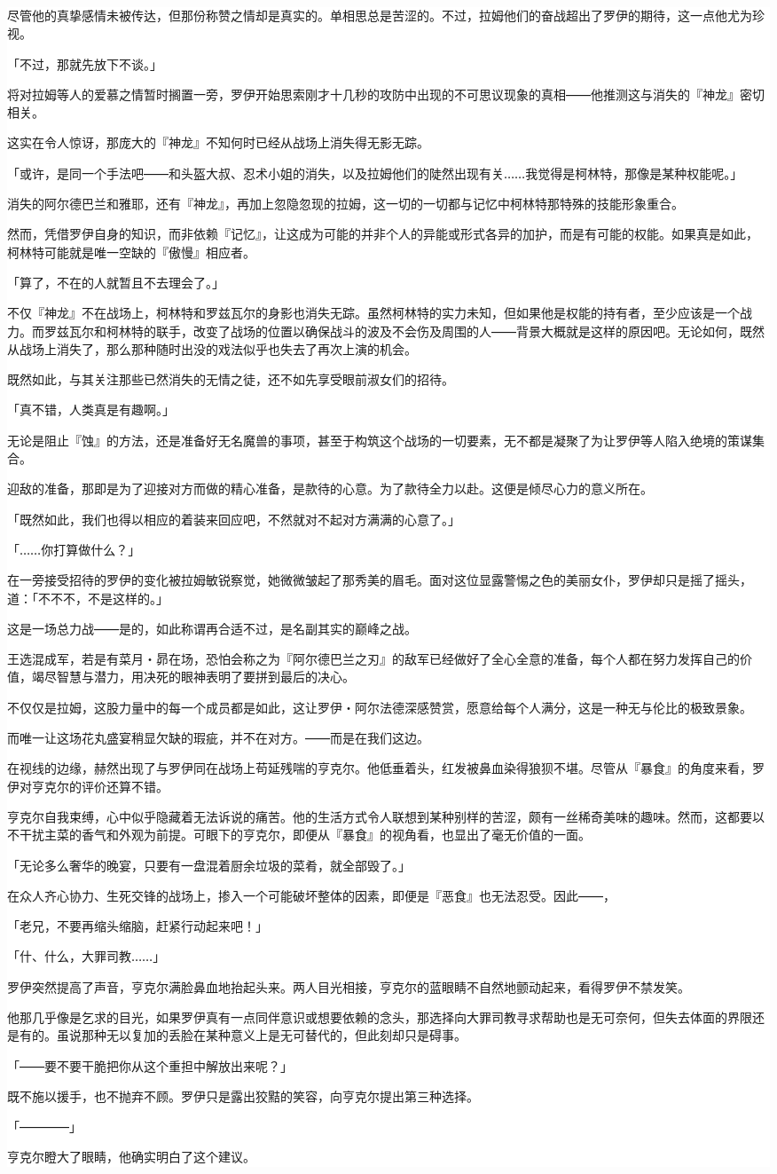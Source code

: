 尽管他的真挚感情未被传达，但那份称赞之情却是真实的。单相思总是苦涩的。不过，拉姆他们的奋战超出了罗伊的期待，这一点他尤为珍视。

「不过，那就先放下不谈。」

将对拉姆等人的爱慕之情暂时搁置一旁，罗伊开始思索刚才十几秒的攻防中出现的不可思议现象的真相——他推测这与消失的『神龙』密切相关。

这实在令人惊讶，那庞大的『神龙』不知何时已经从战场上消失得无影无踪。

「或许，是同一个手法吧——和头盔大叔、忍术小姐的消失，以及拉姆他们的陡然出现有关……我觉得是柯林特，那像是某种权能呢。」

消失的阿尔德巴兰和雅耶，还有『神龙』，再加上忽隐忽现的拉姆，这一切的一切都与记忆中柯林特那特殊的技能形象重合。

然而，凭借罗伊自身的知识，而非依赖『记忆』，让这成为可能的并非个人的异能或形式各异的加护，而是有可能的权能。如果真是如此，柯林特可能就是唯一空缺的『傲慢』相应者。

「算了，不在的人就暂且不去理会了。」

不仅『神龙』不在战场上，柯林特和罗兹瓦尔的身影也消失无踪。虽然柯林特的实力未知，但如果他是权能的持有者，至少应该是一个战力。而罗兹瓦尔和柯林特的联手，改变了战场的位置以确保战斗的波及不会伤及周围的人――背景大概就是这样的原因吧。无论如何，既然从战场上消失了，那么那种随时出没的戏法似乎也失去了再次上演的机会。

既然如此，与其关注那些已然消失的无情之徒，还不如先享受眼前淑女们的招待。

「真不错，人类真是有趣啊。」

无论是阻止『蚀』的方法，还是准备好无名魔兽的事项，甚至于构筑这个战场的一切要素，无不都是凝聚了为让罗伊等人陷入绝境的策谋集合。

迎敌的准备，那即是为了迎接对方而做的精心准备，是款待的心意。为了款待全力以赴。这便是倾尽心力的意义所在。

「既然如此，我们也得以相应的着装来回应吧，不然就对不起对方满满的心意了。」

「……你打算做什么？」

在一旁接受招待的罗伊的变化被拉姆敏锐察觉，她微微皱起了那秀美的眉毛。面对这位显露警惕之色的美丽女仆，罗伊却只是摇了摇头，道：「不不不，不是这样的。」

这是一场总力战——是的，如此称谓再合适不过，是名副其实的巅峰之战。

王选混成军，若是有菜月・昴在场，恐怕会称之为『阿尔德巴兰之刃』的敌军已经做好了全心全意的准备，每个人都在努力发挥自己的价值，竭尽智慧与潜力，用决死的眼神表明了要拼到最后的决心。

不仅仅是拉姆，这股力量中的每一个成员都是如此，这让罗伊・阿尔法德深感赞赏，愿意给每个人满分，这是一种无与伦比的极致景象。

而唯一让这场花丸盛宴稍显欠缺的瑕疵，并不在对方。——而是在我们这边。

在视线的边缘，赫然出现了与罗伊同在战场上苟延残喘的亨克尔。他低垂着头，红发被鼻血染得狼狈不堪。尽管从『暴食』的角度来看，罗伊对亨克尔的评价还算不错。

亨克尔自我束缚，心中似乎隐藏着无法诉说的痛苦。他的生活方式令人联想到某种别样的苦涩，颇有一丝稀奇美味的趣味。然而，这都要以不干扰主菜的香气和外观为前提。可眼下的亨克尔，即便从『暴食』的视角看，也显出了毫无价值的一面。

「无论多么奢华的晚宴，只要有一盘混着厨余垃圾的菜肴，就全部毁了。」

在众人齐心协力、生死交锋的战场上，掺入一个可能破坏整体的因素，即便是『恶食』也无法忍受。因此——，

「老兄，不要再缩头缩脑，赶紧行动起来吧！」

「什、什么，大罪司教……」

罗伊突然提高了声音，亨克尔满脸鼻血地抬起头来。两人目光相接，亨克尔的蓝眼睛不自然地颤动起来，看得罗伊不禁发笑。

他那几乎像是乞求的目光，如果罗伊真有一点同伴意识或想要依赖的念头，那选择向大罪司教寻求帮助也是无可奈何，但失去体面的界限还是有的。虽说那种无以复加的丢脸在某种意义上是无可替代的，但此刻却只是碍事。

「——要不要干脆把你从这个重担中解放出来呢？」

既不施以援手，也不抛弃不顾。罗伊只是露出狡黠的笑容，向亨克尔提出第三种选择。

「————」

亨克尔瞪大了眼睛，他确实明白了这个建议。
